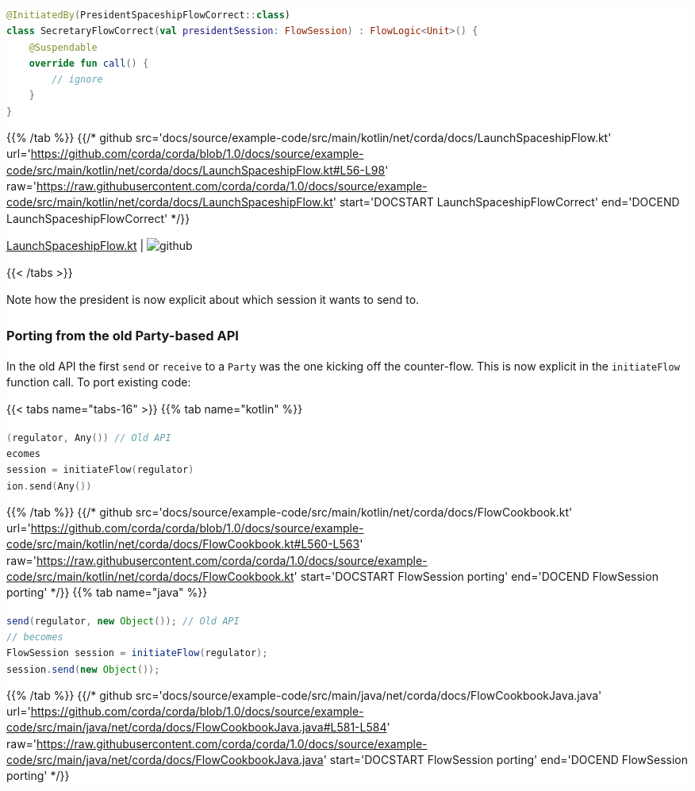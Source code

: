 ```kotlin
@InitiatedBy(PresidentSpaceshipFlowCorrect::class)
class SecretaryFlowCorrect(val presidentSession: FlowSession) : FlowLogic<Unit>() {
    @Suspendable
    override fun call() {
        // ignore
    }
}

```
{{% /tab %}}
{{/* github src='docs/source/example-code/src/main/kotlin/net/corda/docs/LaunchSpaceshipFlow.kt' url='https://github.com/corda/corda/blob/1.0/docs/source/example-code/src/main/kotlin/net/corda/docs/LaunchSpaceshipFlow.kt#L56-L98' raw='https://raw.githubusercontent.com/corda/corda/1.0/docs/source/example-code/src/main/kotlin/net/corda/docs/LaunchSpaceshipFlow.kt' start='DOCSTART LaunchSpaceshipFlowCorrect' end='DOCEND LaunchSpaceshipFlowCorrect' */}}

[LaunchSpaceshipFlow.kt](https://github.com/corda/corda/blob/release/os/1.0/docs/source/example-code/src/main/kotlin/net/corda/docs/LaunchSpaceshipFlow.kt) | ![github](/images/svg/github.svg "github")

{{< /tabs >}}

Note how the president is now explicit about which session it wants to send to.


### Porting from the old Party-based API

In the old API the first `send` or `receive` to a `Party` was the one kicking off the counter-flow. This is now
explicit in the `initiateFlow` function call. To port existing code:

{{< tabs name="tabs-16" >}}
{{% tab name="kotlin" %}}
```kotlin
(regulator, Any()) // Old API
ecomes
session = initiateFlow(regulator)
ion.send(Any())

```
{{% /tab %}}
{{/* github src='docs/source/example-code/src/main/kotlin/net/corda/docs/FlowCookbook.kt' url='https://github.com/corda/corda/blob/1.0/docs/source/example-code/src/main/kotlin/net/corda/docs/FlowCookbook.kt#L560-L563' raw='https://raw.githubusercontent.com/corda/corda/1.0/docs/source/example-code/src/main/kotlin/net/corda/docs/FlowCookbook.kt' start='DOCSTART FlowSession porting' end='DOCEND FlowSession porting' */}}
{{% tab name="java" %}}
```java
send(regulator, new Object()); // Old API
// becomes
FlowSession session = initiateFlow(regulator);
session.send(new Object());

```
{{% /tab %}}
{{/* github src='docs/source/example-code/src/main/java/net/corda/docs/FlowCookbookJava.java' url='https://github.com/corda/corda/blob/1.0/docs/source/example-code/src/main/java/net/corda/docs/FlowCookbookJava.java#L581-L584' raw='https://raw.githubusercontent.com/corda/corda/1.0/docs/source/example-code/src/main/java/net/corda/docs/FlowCookbookJava.java' start='DOCSTART FlowSession porting' end='DOCEND FlowSession porting' */}}
